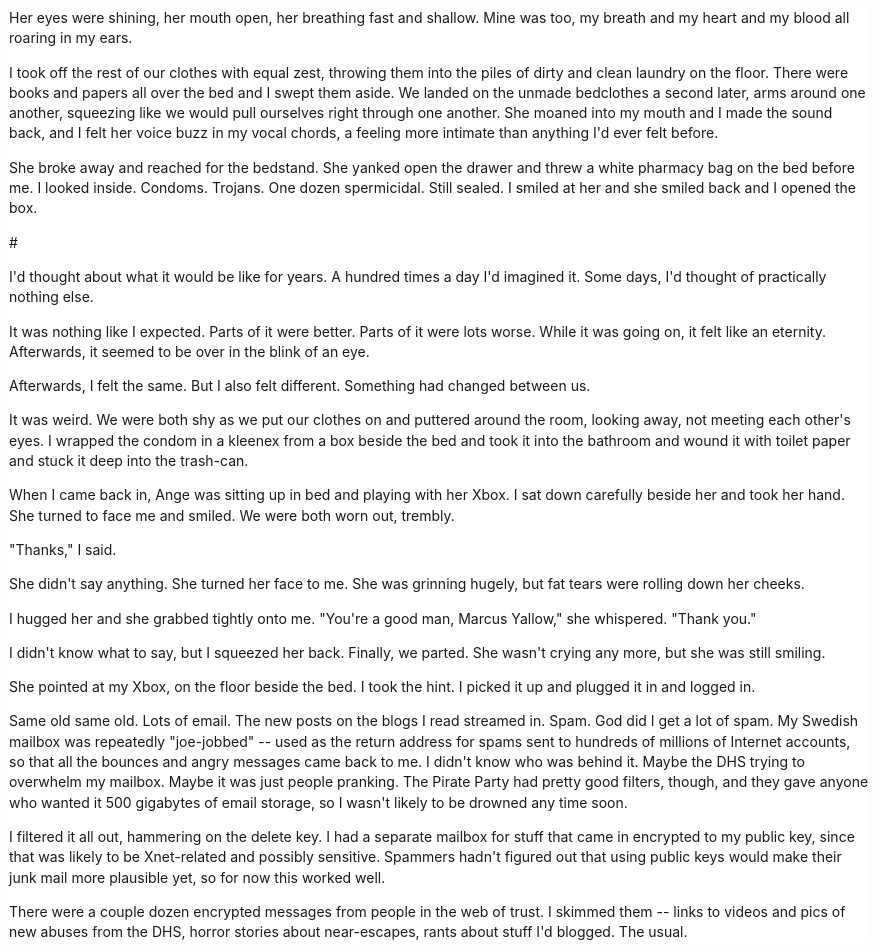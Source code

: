 Her eyes were shining, her mouth open, her breathing fast and shallow. Mine was too, my breath and my heart and my blood all roaring in my ears.

I took off the rest of our clothes with equal zest, throwing them into the piles of dirty and clean laundry on the floor. There were books and papers all over the bed and I swept them aside. We landed on the unmade bedclothes a second later, arms around one another, squeezing like we would pull ourselves right through one another. She moaned into my mouth and I made the sound back, and I felt her voice buzz in my vocal chords, a feeling more intimate than anything I'd ever felt before.

She broke away and reached for the bedstand. She yanked open the drawer and threw a white pharmacy bag on the bed before me. I looked inside. Condoms. Trojans. One dozen spermicidal. Still sealed. I smiled at her and she smiled back and I opened the box.

\#

I'd thought about what it would be like for years. A hundred times a day I'd imagined it. Some days, I'd thought of practically nothing else.

It was nothing like I expected. Parts of it were better. Parts of it were lots worse. While it was going on, it felt like an eternity. Afterwards, it seemed to be over in the blink of an eye.

Afterwards, I felt the same. But I also felt different. Something had changed between us.

It was weird. We were both shy as we put our clothes on and puttered around the room, looking away, not meeting each other's eyes. I wrapped the condom in a kleenex from a box beside the bed and took it into the bathroom and wound it with toilet paper and stuck it deep into the trash-can.

When I came back in, Ange was sitting up in bed and playing with her Xbox. I sat down carefully beside her and took her hand. She turned to face me and smiled. We were both worn out, trembly.

"Thanks," I said.

She didn't say anything. She turned her face to me. She was grinning hugely, but fat tears were rolling down her cheeks.

I hugged her and she grabbed tightly onto me. "You're a good man, Marcus Yallow," she whispered. "Thank you."

I didn't know what to say, but I squeezed her back. Finally, we parted. She wasn't crying any more, but she was still smiling.

She pointed at my Xbox, on the floor beside the bed. I took the hint. I picked it up and plugged it in and logged in.

Same old same old. Lots of email. The new posts on the blogs I read streamed in. Spam. God did I get a lot of spam. My Swedish mailbox was repeatedly "joe-jobbed" -- used as the return address for spams sent to hundreds of millions of Internet accounts, so that all the bounces and angry messages came back to me. I didn't know who was behind it. Maybe the DHS trying to overwhelm my mailbox. Maybe it was just people pranking. The Pirate Party had pretty good filters, though, and they gave anyone who wanted it 500 gigabytes of email storage, so I wasn't likely to be drowned any time soon.

I filtered it all out, hammering on the delete key. I had a separate mailbox for stuff that came in encrypted to my public key, since that was likely to be Xnet-related and possibly sensitive. Spammers hadn't figured out that using public keys would make their junk mail more plausible yet, so for now this worked well.

There were a couple dozen encrypted messages from people in the web of trust. I skimmed them -- links to videos and pics of new abuses from the DHS, horror stories about near-escapes, rants about stuff I'd blogged. The usual.

